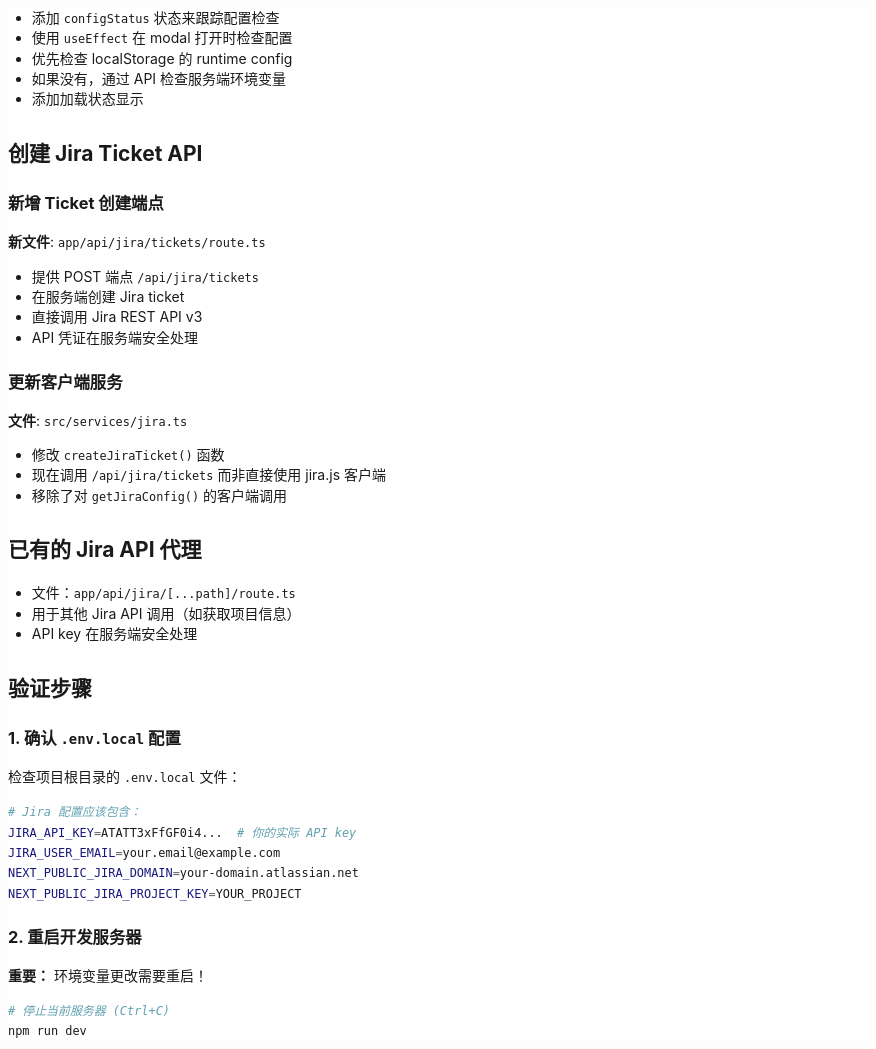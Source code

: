 - 添加 `configStatus` 状态来跟踪配置检查
- 使用 `useEffect` 在 modal 打开时检查配置
- 优先检查 localStorage 的 runtime config
- 如果没有，通过 API 检查服务端环境变量
- 添加加载状态显示

## 创建 Jira Ticket API

### 新增 Ticket 创建端点

**新文件**: `app/api/jira/tickets/route.ts`

- 提供 POST 端点 `/api/jira/tickets`
- 在服务端创建 Jira ticket
- 直接调用 Jira REST API v3
- API 凭证在服务端安全处理

### 更新客户端服务

**文件**: `src/services/jira.ts`

- 修改 `createJiraTicket()` 函数
- 现在调用 `/api/jira/tickets` 而非直接使用 jira.js 客户端
- 移除了对 `getJiraConfig()` 的客户端调用

## 已有的 Jira API 代理

- 文件：`app/api/jira/[...path]/route.ts`
- 用于其他 Jira API 调用（如获取项目信息）
- API key 在服务端安全处理

## 验证步骤

### 1. 确认 `.env.local` 配置

检查项目根目录的 `.env.local` 文件：

```bash
# Jira 配置应该包含：
JIRA_API_KEY=ATATT3xFfGF0i4...  # 你的实际 API key
JIRA_USER_EMAIL=your.email@example.com
NEXT_PUBLIC_JIRA_DOMAIN=your-domain.atlassian.net
NEXT_PUBLIC_JIRA_PROJECT_KEY=YOUR_PROJECT
```

### 2. 重启开发服务器

**重要：** 环境变量更改需要重启！

```bash
# 停止当前服务器 (Ctrl+C)
npm run dev
```
